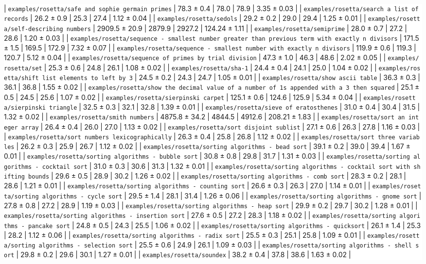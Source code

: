 | `examples/rosetta/safe and sophie germain primes` | 78.3 ± 0.4 | 78.0 | 78.9 | 3.35 ± 0.03 |
| `examples/rosetta/search a list of records` | 26.2 ± 0.9 | 25.3 | 27.4 | 1.12 ± 0.04 |
| `examples/rosetta/sedols` | 29.2 ± 0.2 | 29.0 | 29.4 | 1.25 ± 0.01 |
| `examples/rosetta/self-describing numbers` | 2909.5 ± 20.9 | 2879.9 | 2927.2 | 124.24 ± 1.11 |
| `examples/rosetta/semiprime` | 28.0 ± 0.7 | 27.2 | 28.6 | 1.20 ± 0.03 |
| `examples/rosetta/sequence - smallest number greater than previous term with exactly n divisors` | 171.5 ± 1.5 | 169.5 | 172.9 | 7.32 ± 0.07 |
| `examples/rosetta/sequence - smallest number with exactly n divisors` | 119.9 ± 0.6 | 119.3 | 120.7 | 5.12 ± 0.04 |
| `examples/rosetta/sequence of primes by trial division` | 47.3 ± 1.0 | 46.3 | 48.6 | 2.02 ± 0.05 |
| `examples/rosetta/set` | 25.3 ± 0.6 | 24.8 | 26.1 | 1.08 ± 0.02 |
| `examples/rosetta/sha-1` | 24.4 ± 0.4 | 24.1 | 25.0 | 1.04 ± 0.02 |
| `examples/rosetta/shift list elements to left by 3` | 24.5 ± 0.2 | 24.3 | 24.7 | 1.05 ± 0.01 |
| `examples/rosetta/show ascii table` | 36.3 ± 0.3 | 36.1 | 36.8 | 1.55 ± 0.02 |
| `examples/rosetta/show the decimal value of a number of 1s appended with a 3 then squared` | 25.1 ± 0.5 | 24.5 | 25.6 | 1.07 ± 0.02 |
| `examples/rosetta/sierpinski carpet` | 125.1 ± 0.6 | 124.6 | 125.9 | 5.34 ± 0.04 |
| `examples/rosetta/sierpinski triangle` | 32.5 ± 0.3 | 32.1 | 32.8 | 1.39 ± 0.01 |
| `examples/rosetta/sieve of eratosthenes` | 31.0 ± 0.4 | 30.4 | 31.5 | 1.32 ± 0.02 |
| `examples/rosetta/smith numbers` | 4875.8 ± 34.2 | 4844.5 | 4912.6 | 208.21 ± 1.83 |
| `examples/rosetta/sort an integer array` | 26.4 ± 0.4 | 26.0 | 27.0 | 1.13 ± 0.02 |
| `examples/rosetta/sort disjoint sublist` | 27.1 ± 0.6 | 26.3 | 27.8 | 1.16 ± 0.03 |
| `examples/rosetta/sort numbers lexicographically` | 26.3 ± 0.4 | 25.8 | 26.8 | 1.12 ± 0.02 |
| `examples/rosetta/sort three variables` | 26.2 ± 0.3 | 25.9 | 26.7 | 1.12 ± 0.02 |
| `examples/rosetta/sorting algorithms - bead sort` | 39.1 ± 0.2 | 39.0 | 39.4 | 1.67 ± 0.01 |
| `examples/rosetta/sorting algorithms - bubble sort` | 30.8 ± 0.8 | 29.8 | 31.7 | 1.31 ± 0.03 |
| `examples/rosetta/sorting algorithms - cocktail sort` | 31.0 ± 0.3 | 30.6 | 31.3 | 1.32 ± 0.01 |
| `examples/rosetta/sorting algorithms - cocktail sort with shifting bounds` | 29.6 ± 0.5 | 28.9 | 30.2 | 1.26 ± 0.02 |
| `examples/rosetta/sorting algorithms - comb sort` | 28.3 ± 0.2 | 28.1 | 28.6 | 1.21 ± 0.01 |
| `examples/rosetta/sorting algorithms - counting sort` | 26.6 ± 0.3 | 26.3 | 27.0 | 1.14 ± 0.01 |
| `examples/rosetta/sorting algorithms - cycle sort` | 29.5 ± 1.4 | 28.1 | 31.4 | 1.26 ± 0.06 |
| `examples/rosetta/sorting algorithms - gnome sort` | 27.8 ± 0.8 | 27.2 | 28.9 | 1.19 ± 0.03 |
| `examples/rosetta/sorting algorithms - heap sort` | 29.9 ± 0.2 | 29.7 | 30.2 | 1.28 ± 0.01 |
| `examples/rosetta/sorting algorithms - insertion sort` | 27.6 ± 0.5 | 27.2 | 28.3 | 1.18 ± 0.02 |
| `examples/rosetta/sorting algorithms - pancake sort` | 24.8 ± 0.5 | 24.3 | 25.5 | 1.06 ± 0.02 |
| `examples/rosetta/sorting algorithms - quicksort` | 26.1 ± 1.4 | 25.3 | 28.2 | 1.12 ± 0.06 |
| `examples/rosetta/sorting algorithms - radix sort` | 25.5 ± 0.3 | 25.1 | 25.8 | 1.09 ± 0.01 |
| `examples/rosetta/sorting algorithms - selection sort` | 25.5 ± 0.6 | 24.9 | 26.1 | 1.09 ± 0.03 |
| `examples/rosetta/sorting algorithms - shell sort` | 29.8 ± 0.2 | 29.6 | 30.1 | 1.27 ± 0.01 |
| `examples/rosetta/soundex` | 38.2 ± 0.4 | 37.8 | 38.6 | 1.63 ± 0.02 |
